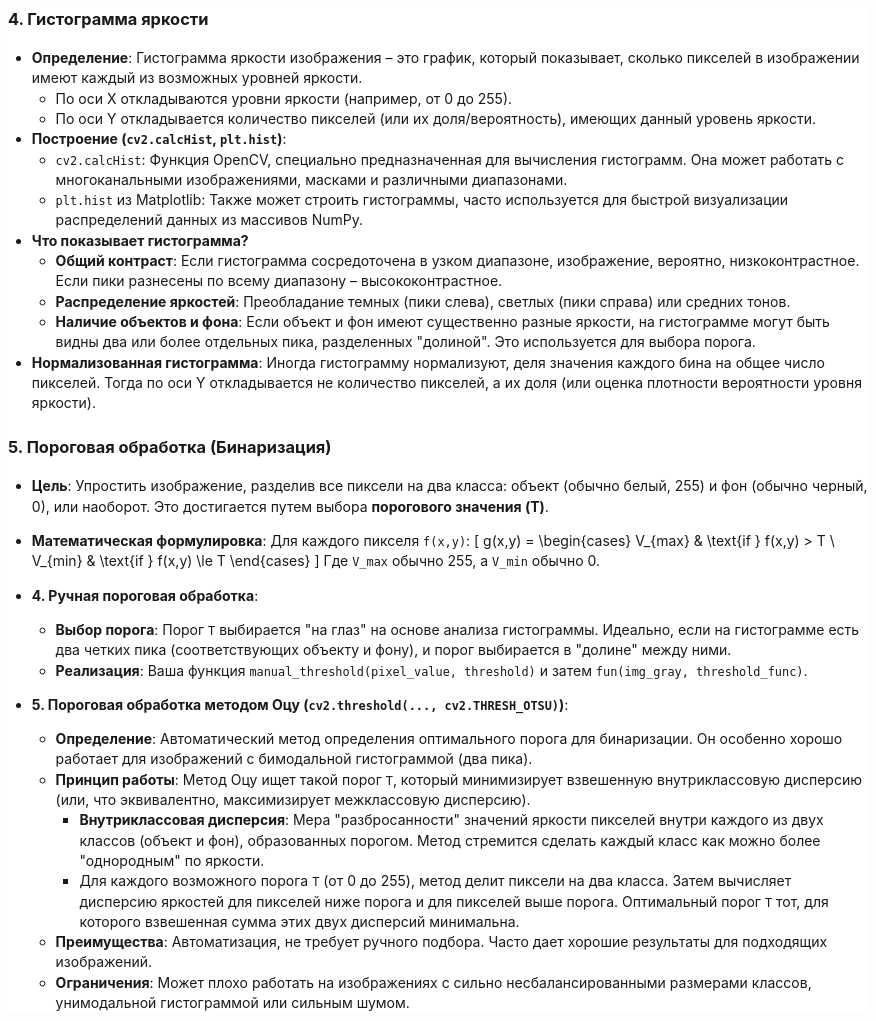 ### 4. Гистограмма яркости

*   **Определение**: Гистограмма яркости изображения – это график, который показывает, сколько пикселей в изображении имеют каждый из возможных уровней яркости.
    *   По оси X откладываются уровни яркости (например, от 0 до 255).
    *   По оси Y откладывается количество пикселей (или их доля/вероятность), имеющих данный уровень яркости.
*   **Построение (`cv2.calcHist`, `plt.hist`)**:
    *   `cv2.calcHist`: Функция OpenCV, специально предназначенная для вычисления гистограмм. Она может работать с многоканальными изображениями, масками и различными диапазонами.
    *   `plt.hist` из Matplotlib: Также может строить гистограммы, часто используется для быстрой визуализации распределений данных из массивов NumPy.
*   **Что показывает гистограмма?**
    *   **Общий контраст**: Если гистограмма сосредоточена в узком диапазоне, изображение, вероятно, низкоконтрастное. Если пики разнесены по всему диапазону – высококонтрастное.
    *   **Распределение яркостей**: Преобладание темных (пики слева), светлых (пики справа) или средних тонов.
    *   **Наличие объектов и фона**: Если объект и фон имеют существенно разные яркости, на гистограмме могут быть видны два или более отдельных пика, разделенных "долиной". Это используется для выбора порога.
*   **Нормализованная гистограмма**: Иногда гистограмму нормализуют, деля значения каждого бина на общее число пикселей. Тогда по оси Y откладывается не количество пикселей, а их доля (или оценка плотности вероятности уровня яркости).

### 5. Пороговая обработка (Бинаризация)

*   **Цель**: Упростить изображение, разделив все пиксели на два класса: объект (обычно белый, 255) и фон (обычно черный, 0), или наоборот. Это достигается путем выбора **порогового значения (T)**.
*   **Математическая формулировка**: Для каждого пикселя `f(x,y)`:
    \[ g(x,y) = \begin{cases} V_{max} & \text{if } f(x,y) > T \\ V_{min} & \text{if } f(x,y) \le T \end{cases} \]
    Где `V_max` обычно 255, а `V_min` обычно 0.

*   **4. Ручная пороговая обработка**:
    *   **Выбор порога**: Порог `T` выбирается "на глаз" на основе анализа гистограммы. Идеально, если на гистограмме есть два четких пика (соответствующих объекту и фону), и порог выбирается в "долине" между ними.
    *   **Реализация**: Ваша функция `manual_threshold(pixel_value, threshold)` и затем `fun(img_gray, threshold_func)`.

*   **5. Пороговая обработка методом Оцу (`cv2.threshold(..., cv2.THRESH_OTSU)`)**:
    *   **Определение**: Автоматический метод определения оптимального порога для бинаризации. Он особенно хорошо работает для изображений с бимодальной гистограммой (два пика).
    *   **Принцип работы**: Метод Оцу ищет такой порог `T`, который минимизирует взвешенную внутриклассовую дисперсию (или, что эквивалентно, максимизирует межклассовую дисперсию).
        *   **Внутриклассовая дисперсия**: Мера "разбросанности" значений яркости пикселей внутри каждого из двух классов (объект и фон), образованных порогом. Метод стремится сделать каждый класс как можно более "однородным" по яркости.
        *   Для каждого возможного порога `T` (от 0 до 255), метод делит пиксели на два класса. Затем вычисляет дисперсию яркостей для пикселей ниже порога и для пикселей выше порога. Оптимальный порог `T` тот, для которого взвешенная сумма этих двух дисперсий минимальна.
    *   **Преимущества**: Автоматизация, не требует ручного подбора. Часто дает хорошие результаты для подходящих изображений.
    *   **Ограничения**: Может плохо работать на изображениях с сильно несбалансированными размерами классов, унимодальной гистограммой или сильным шумом.
